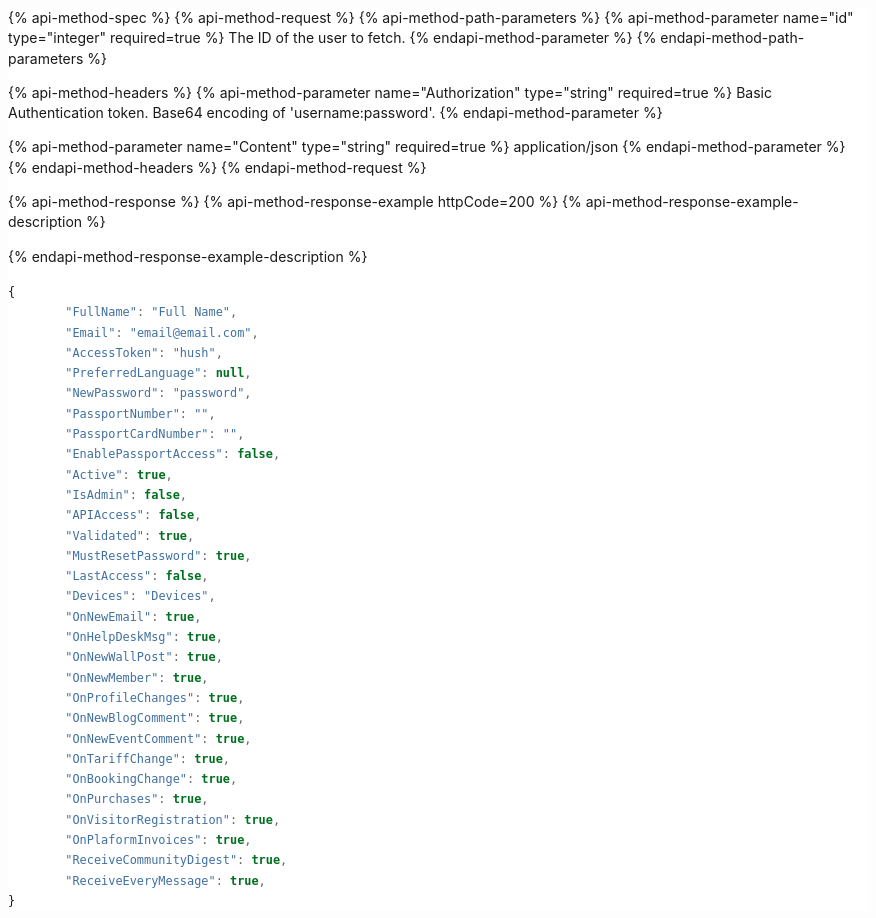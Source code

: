 {% api-method-spec %}
{% api-method-request %}
{% api-method-path-parameters %}
{% api-method-parameter name="id" type="integer" required=true %}
The ID of the user to fetch.
{% endapi-method-parameter %}
{% endapi-method-path-parameters %}

{% api-method-headers %}
{% api-method-parameter name="Authorization" type="string" required=true %}
Basic Authentication token. Base64 encoding of 'username:password'.
{% endapi-method-parameter %}

{% api-method-parameter name="Content" type="string" required=true %}
application/json
{% endapi-method-parameter %}
{% endapi-method-headers %}
{% endapi-method-request %}

{% api-method-response %}
{% api-method-response-example httpCode=200 %}
{% api-method-response-example-description %}

{% endapi-method-response-example-description %}

```javascript
{
        "FullName": "Full Name",
        "Email": "email@email.com",
        "AccessToken": "hush",
        "PreferredLanguage": null,
        "NewPassword": "password",
        "PassportNumber": "",
        "PassportCardNumber": "",
        "EnablePassportAccess": false,
        "Active": true,
        "IsAdmin": false,
        "APIAccess": false,
        "Validated": true,
        "MustResetPassword": true,
        "LastAccess": false,
        "Devices": "Devices",
        "OnNewEmail": true,
        "OnHelpDeskMsg": true,
        "OnNewWallPost": true,
        "OnNewMember": true,
        "OnProfileChanges": true,
        "OnNewBlogComment": true,
        "OnNewEventComment": true,
        "OnTariffChange": true,
        "OnBookingChange": true,
        "OnPurchases": true,
        "OnVisitorRegistration": true,
        "OnPlaformInvoices": true,
        "ReceiveCommunityDigest": true,
        "ReceiveEveryMessage": true,
}
```
